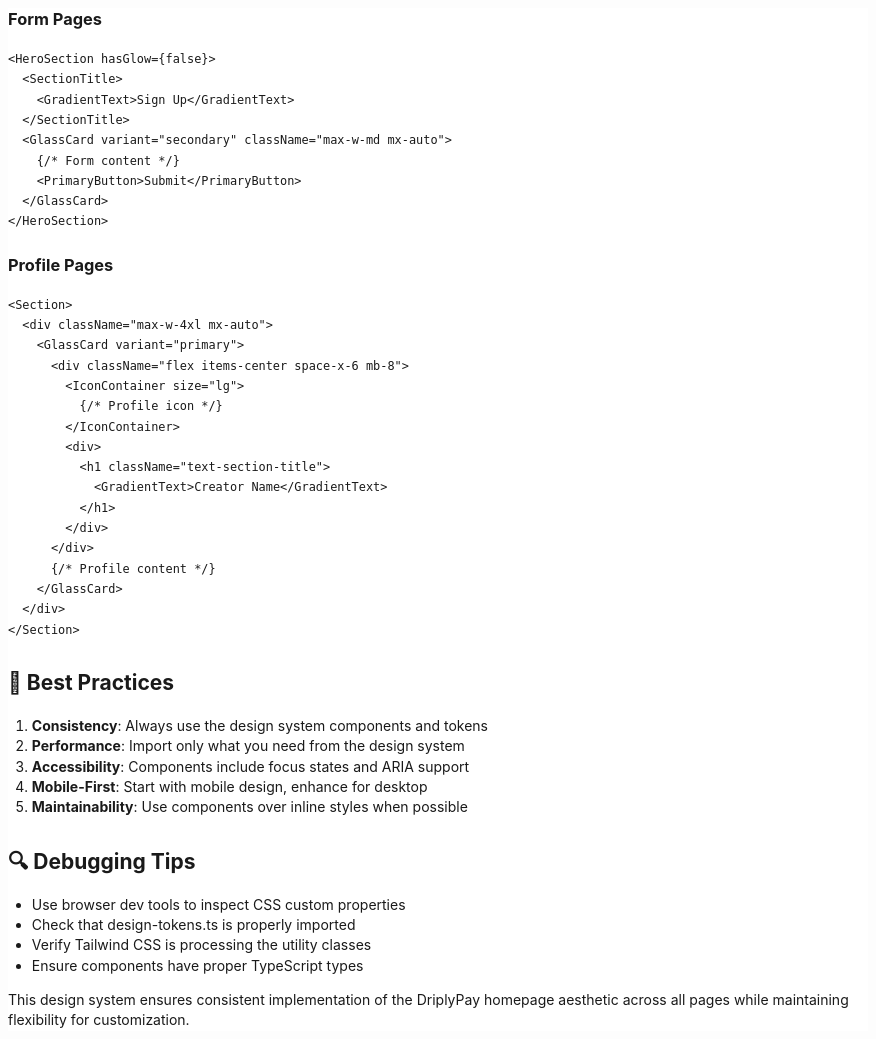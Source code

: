 ### Form Pages
```tsx
<HeroSection hasGlow={false}>
  <SectionTitle>
    <GradientText>Sign Up</GradientText>
  </SectionTitle>
  <GlassCard variant="secondary" className="max-w-md mx-auto">
    {/* Form content */}
    <PrimaryButton>Submit</PrimaryButton>
  </GlassCard>
</HeroSection>
```

### Profile Pages
```tsx
<Section>
  <div className="max-w-4xl mx-auto">
    <GlassCard variant="primary">
      <div className="flex items-center space-x-6 mb-8">
        <IconContainer size="lg">
          {/* Profile icon */}
        </IconContainer>
        <div>
          <h1 className="text-section-title">
            <GradientText>Creator Name</GradientText>
          </h1>
        </div>
      </div>
      {/* Profile content */}
    </GlassCard>
  </div>
</Section>
```

## 🎯 Best Practices

1. **Consistency**: Always use the design system components and tokens
2. **Performance**: Import only what you need from the design system
3. **Accessibility**: Components include focus states and ARIA support
4. **Mobile-First**: Start with mobile design, enhance for desktop
5. **Maintainability**: Use components over inline styles when possible

## 🔍 Debugging Tips

- Use browser dev tools to inspect CSS custom properties
- Check that design-tokens.ts is properly imported
- Verify Tailwind CSS is processing the utility classes
- Ensure components have proper TypeScript types

This design system ensures consistent implementation of the DriplyPay homepage aesthetic across all pages while maintaining flexibility for customization.
